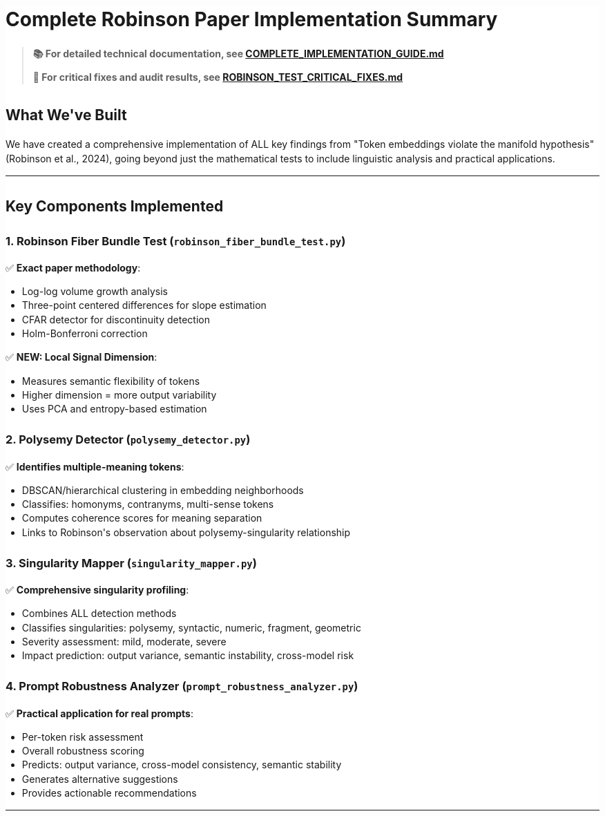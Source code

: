 # Complete Robinson Paper Implementation Summary

> **📚 For detailed technical documentation, see [COMPLETE_IMPLEMENTATION_GUIDE.md](./COMPLETE_IMPLEMENTATION_GUIDE.md)**
>
> **🔧 For critical fixes and audit results, see [ROBINSON_TEST_CRITICAL_FIXES.md](./ROBINSON_TEST_CRITICAL_FIXES.md)**

## What We've Built

We have created a comprehensive implementation of ALL key findings from "Token embeddings violate the manifold hypothesis" (Robinson et al., 2024), going beyond just the mathematical tests to include linguistic analysis and practical applications.

---

## Key Components Implemented

### 1. **Robinson Fiber Bundle Test** (`robinson_fiber_bundle_test.py`)
✅ **Exact paper methodology**:
- Log-log volume growth analysis
- Three-point centered differences for slope estimation
- CFAR detector for discontinuity detection
- Holm-Bonferroni correction

✅ **NEW: Local Signal Dimension**:
- Measures semantic flexibility of tokens
- Higher dimension = more output variability
- Uses PCA and entropy-based estimation

### 2. **Polysemy Detector** (`polysemy_detector.py`)
✅ **Identifies multiple-meaning tokens**:
- DBSCAN/hierarchical clustering in embedding neighborhoods
- Classifies: homonyms, contranyms, multi-sense tokens
- Computes coherence scores for meaning separation
- Links to Robinson's observation about polysemy-singularity relationship

### 3. **Singularity Mapper** (`singularity_mapper.py`)
✅ **Comprehensive singularity profiling**:
- Combines ALL detection methods
- Classifies singularities: polysemy, syntactic, numeric, fragment, geometric
- Severity assessment: mild, moderate, severe
- Impact prediction: output variance, semantic instability, cross-model risk

### 4. **Prompt Robustness Analyzer** (`prompt_robustness_analyzer.py`)
✅ **Practical application for real prompts**:
- Per-token risk assessment
- Overall robustness scoring
- Predicts: output variance, cross-model consistency, semantic stability
- Generates alternative suggestions
- Provides actionable recommendations

---